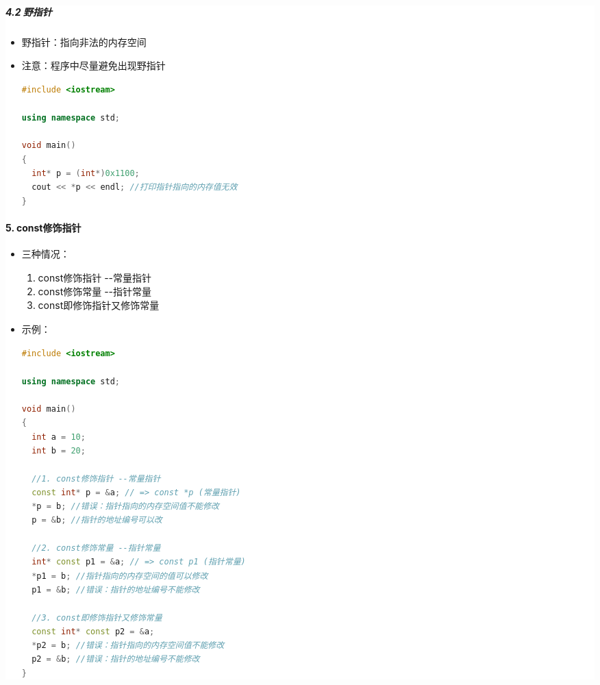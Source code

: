   

##### 4.2 野指针

- 野指针：指向非法的内存空间

- 注意：程序中尽量避免出现野指针

  ```c++
  #include <iostream>
  
  using namespace std;
  
  void main()
  {
  	int* p = (int*)0x1100;
  	cout << *p << endl; //打印指针指向的内存值无效
  } 
  ```

  



#### 5. const修饰指针

- 三种情况：

  1. const修饰指针 --常量指针
  2. const修饰常量 --指针常量
  3. const即修饰指针又修饰常量

- 示例：

  ```c++
  #include <iostream>
  
  using namespace std;
  
  void main()
  {
  	int a = 10;
  	int b = 20;
  
  	//1. const修饰指针 --常量指针
  	const int* p = &a; // => const *p (常量指针)
  	*p = b; //错误：指针指向的内存空间值不能修改
  	p = &b; //指针的地址编号可以改
  
  	//2. const修饰常量 --指针常量
  	int* const p1 = &a; // => const p1 (指针常量)
  	*p1 = b; //指针指向的内存空间的值可以修改
  	p1 = &b; //错误：指针的地址编号不能修改
  
  	//3. const即修饰指针又修饰常量
  	const int* const p2 = &a;
  	*p2 = b; //错误：指针指向的内存空间值不能修改
  	p2 = &b; //错误：指针的地址编号不能修改
  }
  ```
